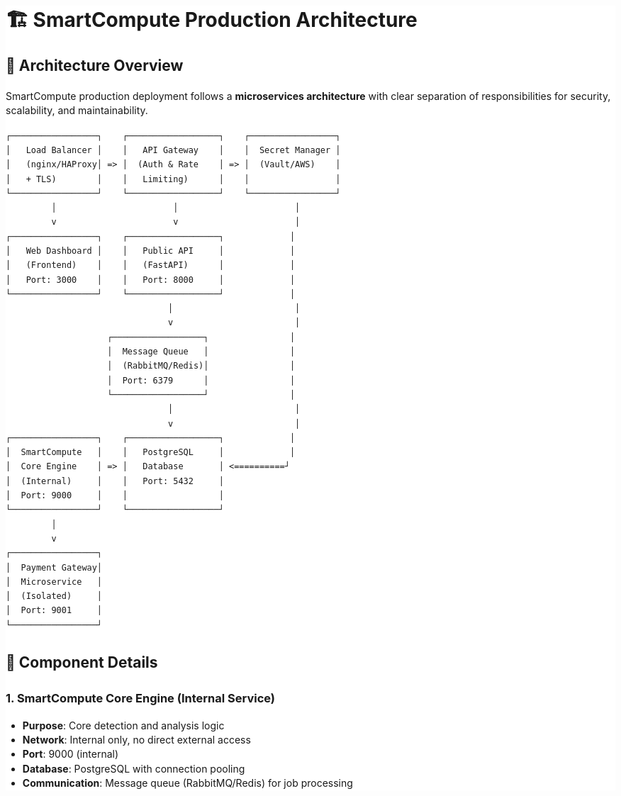 # 🏗️ SmartCompute Production Architecture

## 🎯 Architecture Overview

SmartCompute production deployment follows a **microservices architecture** with clear separation of responsibilities for security, scalability, and maintainability.

```
┌─────────────────┐    ┌──────────────────┐    ┌─────────────────┐
│   Load Balancer │    │   API Gateway    │    │  Secret Manager │
│   (nginx/HAProxy│ => │  (Auth & Rate    │ => │  (Vault/AWS)    │
│   + TLS)        │    │   Limiting)      │    │                 │
└─────────────────┘    └──────────────────┘    └─────────────────┘
         │                       │                       │
         v                       v                       │
┌─────────────────┐    ┌──────────────────┐             │
│   Web Dashboard │    │   Public API     │             │
│   (Frontend)    │    │   (FastAPI)      │             │
│   Port: 3000    │    │   Port: 8000     │             │
└─────────────────┘    └──────────────────┘             │
                                │                        │
                                v                        │
                    ┌──────────────────┐                │
                    │  Message Queue   │                │
                    │  (RabbitMQ/Redis)│                │
                    │  Port: 6379      │                │
                    └──────────────────┘                │
                                │                        │
                                v                        │
┌─────────────────┐    ┌──────────────────┐             │
│  SmartCompute   │    │   PostgreSQL     │             │
│  Core Engine    │ => │   Database       │ <==========┘
│  (Internal)     │    │   Port: 5432     │
│  Port: 9000     │    │                  │
└─────────────────┘    └──────────────────┘
         │
         v
┌─────────────────┐
│  Payment Gateway│
│  Microservice   │
│  (Isolated)     │
│  Port: 9001     │
└─────────────────┘
```

## 🔧 Component Details

### 1. SmartCompute Core Engine (Internal Service)
- **Purpose**: Core detection and analysis logic
- **Network**: Internal only, no direct external access
- **Port**: 9000 (internal)
- **Database**: PostgreSQL with connection pooling
- **Communication**: Message queue (RabbitMQ/Redis) for job processing
